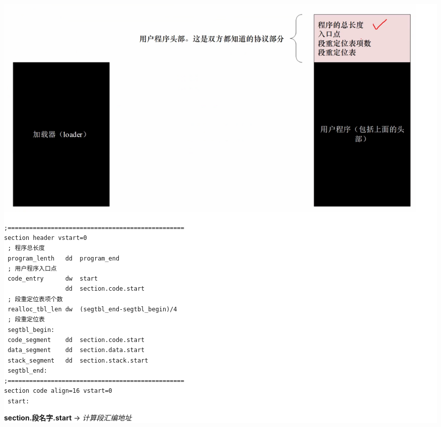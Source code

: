   <img src="OS-Notes/image-20231111103004990.png" alt="image-20231111103004990" style="zoom:80%;" />

   ```assembly
   ;=================================================
   section header vstart=0
   	; 程序总长度
   	program_lenth	dd	program_end
   	; 用户程序入口点
   	code_entry		dw	start
   					dd	section.code.start
   	; 段重定位表项个数		
   	realloc_tbl_len	dw	(segtbl_end-segtbl_begin)/4
   	; 段重定位表
   	segtbl_begin:
   	code_segment	dd	section.code.start
   	data_segment	dd	section.data.start
   	stack_segment	dd	section.stack.start
   	segtbl_end:
   ;=================================================
   section code align=16 vstart=0
   	start:
   ```

   **section.段名字.start** -> *计算段汇编地址*
